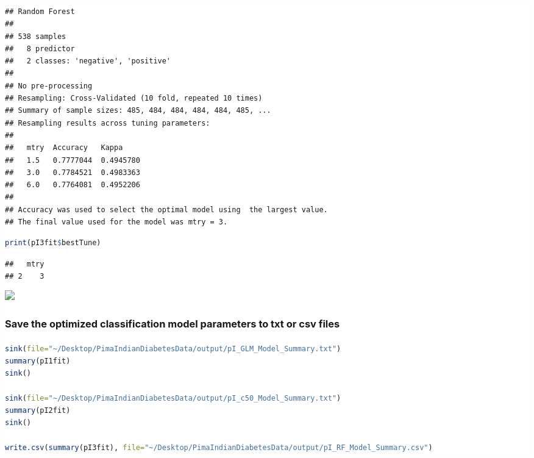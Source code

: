     ## Random Forest 
    ## 
    ## 538 samples
    ##   8 predictor
    ##   2 classes: 'negative', 'positive' 
    ## 
    ## No pre-processing
    ## Resampling: Cross-Validated (10 fold, repeated 10 times) 
    ## Summary of sample sizes: 485, 484, 484, 484, 484, 485, ... 
    ## Resampling results across tuning parameters:
    ## 
    ##   mtry  Accuracy   Kappa    
    ##   1.5   0.7777044  0.4945780
    ##   3.0   0.7784521  0.4983363
    ##   6.0   0.7764081  0.4952206
    ## 
    ## Accuracy was used to select the optimal model using  the largest value.
    ## The final value used for the model was mtry = 3.

``` r
print(pI3fit$bestTune)
```

    ##   mtry
    ## 2    3

![](MissingValues_DiabetesData_files/figure-markdown_github/unnamed-chunk-38-1.png)

### Save the optimized classification model parameters to txt or csv files

``` r
sink(file="~/Desktop/PimaIndianDiabetesData/output/pI_GLM_Model_Summary.txt")
summary(pI1fit)
sink()

sink(file="~/Desktop/PimaIndianDiabetesData/output/pI_c50_Model_Summary.txt")
summary(pI2fit)
sink()

write.csv(summary(pI3fit), file="~/Desktop/PimaIndianDiabetesData/output/pI_RF_Model_Summary.csv")
```
